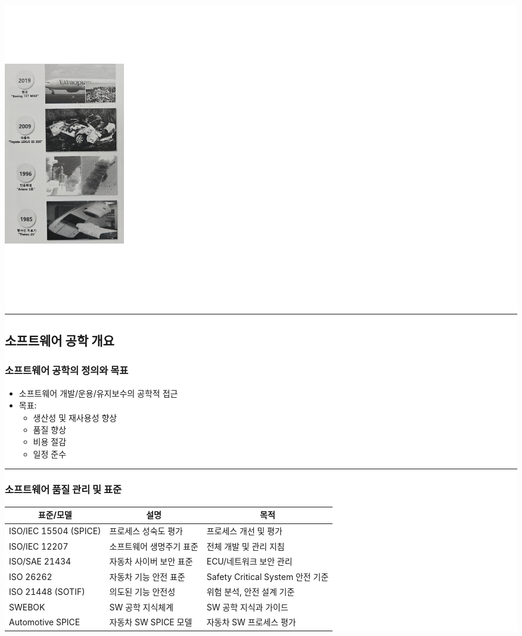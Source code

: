 <img src="이미지/2.png" width="200" height="500"/>

---

## 소프트웨어 공학 개요

### 소프트웨어 공학의 정의와 목표
- 소프트웨어 개발/운용/유지보수의 공학적 접근
- 목표:
  - 생산성 및 재사용성 향상
  - 품질 향상
  - 비용 절감
  - 일정 준수

---

### 소프트웨어 품질 관리 및 표준

| 표준/모델 | 설명 | 목적 |
|---|---|---|
| ISO/IEC 15504 (SPICE) | 프로세스 성숙도 평가 | 프로세스 개선 및 평가 |
| ISO/IEC 12207 | 소프트웨어 생명주기 표준 | 전체 개발 및 관리 지침 |
| ISO/SAE 21434 | 자동차 사이버 보안 표준 | ECU/네트워크 보안 관리 |
| ISO 26262 | 자동차 기능 안전 표준 | Safety Critical System 안전 기준 |
| ISO 21448 (SOTIF) | 의도된 기능 안전성 | 위험 분석, 안전 설계 기준 |
| SWEBOK | SW 공학 지식체계 | SW 공학 지식과 가이드 |
| Automotive SPICE | 자동차 SW SPICE 모델 | 자동차 SW 프로세스 평가 |